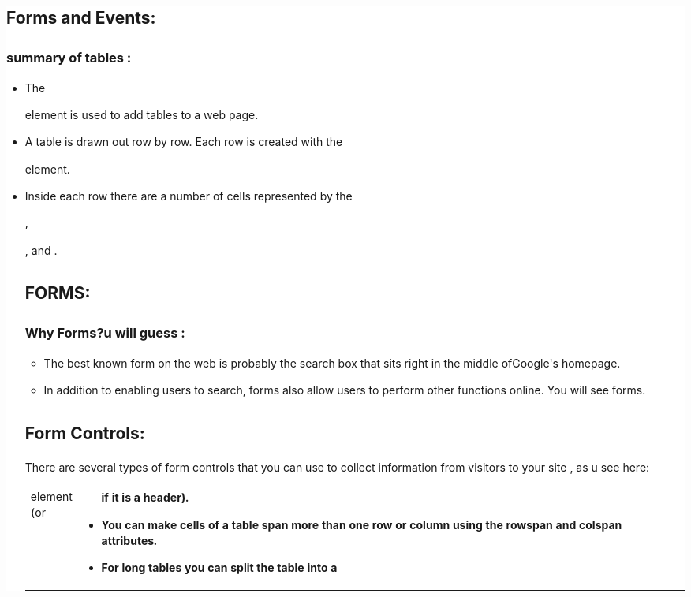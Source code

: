 ## Forms and Events:


### summary of tables :

+ The <table> element is used to add tables to a web
page.

+ A table is drawn out row by row. Each row is created
with the <tr> element.

+ Inside each row there are a number of cells
represented by the <td> element (or <th> if it is a
header).

+ You can make cells of a table span more than one row
or column using the rowspan and colspan attributes.

+ For long tables you can split the table into a <thead>,
<tbody>, and <tfoot>.

## FORMS:

### Why Forms?u will guess  :

+ The best known form on the web is probably the search box 
that sits right in the middle ofGoogle's homepage.

+ In addition to enabling users to search, forms also allow users
to perform other functions online. You will see forms.

## Form Controls:

There are several types of form controls that you can use to collect information from visitors
to your site , as u see here:

